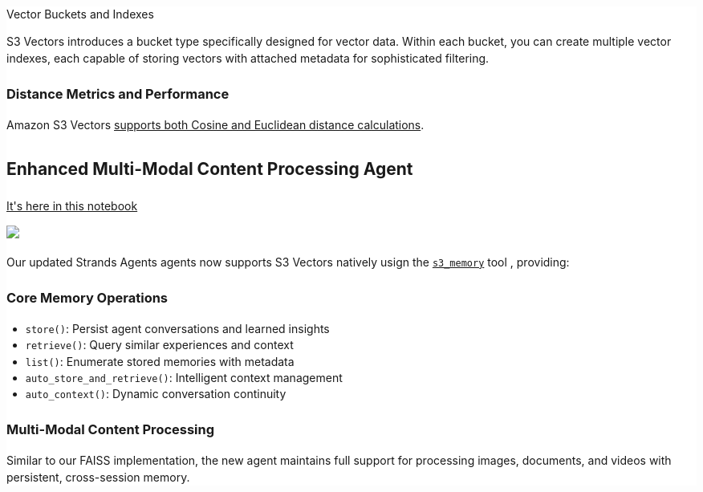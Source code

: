   
  Vector Buckets and Indexes
</h3>

<p>S3 Vectors introduces a bucket type specifically designed for vector data. Within each bucket, you can create multiple vector indexes, each capable of storing vectors with attached metadata for sophisticated filtering.</p>

<h3>
  
  
  Distance Metrics and Performance
</h3>

<p>Amazon S3 Vectors <a href="https://docs.aws.amazon.com/AmazonS3/latest/userguide/s3-vectors-create-index.html#:~:text=For%20Distance%20metric%2C%20choose%20one%20of%20the%20following%20options%3A" rel="noopener noreferrer">supports both Cosine and Euclidean distance calculations</a>. </p>

<h2>
  
  
  Enhanced Multi-Modal Content Processing Agent
</h2>

<p><a href="https://github.com/elizabethfuentes12/strands-agent-samples/blob/main/notebook/multi-understanding-with-s3-memory.ipynb" rel="noopener noreferrer">It's here in this notebook</a></p>

<p><a href="https://media2.dev.to/dynamic/image/width=800%2Cheight=%2Cfit=scale-down%2Cgravity=auto%2Cformat=auto/https%3A%2F%2Fdev-to-uploads.s3.amazonaws.com%2Fuploads%2Farticles%2Fv0duebu22167ktxvlgse.png" class="article-body-image-wrapper"><img src="https://media2.dev.to/dynamic/image/width=800%2Cheight=%2Cfit=scale-down%2Cgravity=auto%2Cformat=auto/https%3A%2F%2Fdev-to-uploads.s3.amazonaws.com%2Fuploads%2Farticles%2Fv0duebu22167ktxvlgse.png" alt=" " width="800" height="535"></a></p>

<p>Our updated Strands Agents agents now supports S3 Vectors natively usign the <a href="https://github.com/elizabethfuentes12/strands-agent-samples/blob/main/notebook/s3_memory.py" rel="noopener noreferrer"><code>s3_memory</code></a> tool , providing:</p>

<h3>
  
  
  Core Memory Operations
</h3>

<ul>
<li>
<code>store()</code>: Persist agent conversations and learned insights</li>
<li>
<code>retrieve()</code>: Query similar experiences and context</li>
<li>
<code>list()</code>: Enumerate stored memories with metadata</li>
<li>
<code>auto_store_and_retrieve()</code>: Intelligent context management</li>
<li>
<code>auto_context()</code>: Dynamic conversation continuity</li>
</ul>

<h3>
  
  
  Multi-Modal Content Processing
</h3>

<p>Similar to our FAISS implementation, the new agent maintains full support for processing images, documents, and videos with persistent, cross-session memory.</p>
